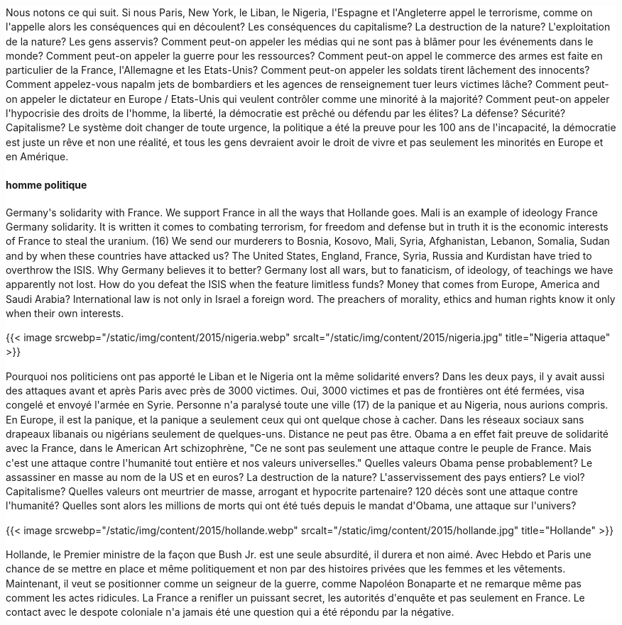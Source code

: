 Nous notons ce qui suit. Si nous Paris, New York, le Liban, le Nigeria, l'Espagne et l'Angleterre appel le terrorisme, comme on l'appelle alors les conséquences qui en découlent? Les conséquences du capitalisme? La destruction de la nature? L'exploitation de la nature? Les gens asservis? Comment peut-on appeler les médias qui ne sont pas à blâmer pour les événements dans le monde? Comment peut-on appeler la guerre pour les ressources? Comment peut-on appel le commerce des armes est faite en particulier de la France, l'Allemagne et les Etats-Unis? Comment peut-on appeler les soldats tirent lâchement des innocents? Comment appelez-vous napalm jets de bombardiers et les agences de renseignement tuer leurs victimes lâche? Comment peut-on appeler le dictateur en Europe / Etats-Unis qui veulent contrôler comme une minorité à la majorité? Comment peut-on appeler l'hypocrisie des droits de l'homme, la liberté, la démocratie est prêché ou défendu par les élites? La défense? Sécurité? Capitalisme? Le système doit changer de toute urgence, la politique a été la preuve pour les 100 ans de l'incapacité, la démocratie est juste un rêve et non une réalité, et tous les gens devraient avoir le droit de vivre et pas seulement les minorités en Europe et en Amérique.

#### homme politique

Germany's solidarity with France. We support France in all the ways that Hollande goes. Mali is an example of ideology France Germany solidarity. It is written it comes to combating terrorism, for freedom and defense but in truth it is the economic interests of France to steal the uranium. (16) We send our murderers to Bosnia, Kosovo, Mali, Syria, Afghanistan, Lebanon, Somalia, Sudan and by when these countries have attacked us? The United States, England, France, Syria, Russia and Kurdistan have tried to overthrow the ISIS. Why Germany believes it to better? Germany lost all wars, but to fanaticism, of ideology, of teachings we have apparently not lost. How do you defeat the ISIS when the feature limitless funds? Money that comes from Europe, America and Saudi Arabia? International law is not only in Israel a foreign word. The preachers of morality, ethics and human rights know it only when their own interests.

{{< image srcwebp="/static/img/content/2015/nigeria.webp" srcalt="/static/img/content/2015/nigeria.jpg" title="Nigeria attaque" >}}

Pourquoi nos politiciens ont pas apporté le Liban et le Nigeria ont la même solidarité envers? Dans les deux pays, il y avait aussi des attaques avant et après Paris avec près de 3000 victimes. Oui, 3000 victimes et pas de frontières ont été fermées, visa congelé et envoyé l'armée en Syrie. Personne n'a paralysé toute une ville (17) de la panique et au Nigeria, nous aurions compris. En Europe, il est la panique, et la panique a seulement ceux qui ont quelque chose à cacher. Dans les réseaux sociaux sans drapeaux libanais ou nigérians seulement de quelques-uns. Distance ne peut pas être. Obama a en effet fait preuve de solidarité avec la France, dans le American Art schizophrène, "Ce ne sont pas seulement une attaque contre le peuple de France. Mais c'est une attaque contre l'humanité tout entière et nos valeurs universelles." Quelles valeurs Obama pense probablement? Le assassiner en masse au nom de la US et en euros? La destruction de la nature? L'asservissement des pays entiers? Le viol? Capitalisme? Quelles valeurs ont meurtrier de masse, arrogant et hypocrite partenaire? 120 décès sont une attaque contre l'humanité? Quelles sont alors les millions de morts qui ont été tués depuis le mandat d'Obama, une attaque sur l'univers?

{{< image srcwebp="/static/img/content/2015/hollande.webp" srcalt="/static/img/content/2015/hollande.jpg" title="Hollande" >}}

Hollande, le Premier ministre de la façon que Bush Jr. est une seule absurdité, il durera et non aimé. Avec Hebdo et Paris une chance de se mettre en place et même politiquement et non par des histoires privées que les femmes et les vêtements. Maintenant, il veut se positionner comme un seigneur de la guerre, comme Napoléon Bonaparte et ne remarque même pas comment les actes ridicules. La France a renifler un puissant secret, les autorités d'enquête et pas seulement en France. Le contact avec le despote coloniale n'a jamais été une question qui a été répondu par la négative.
